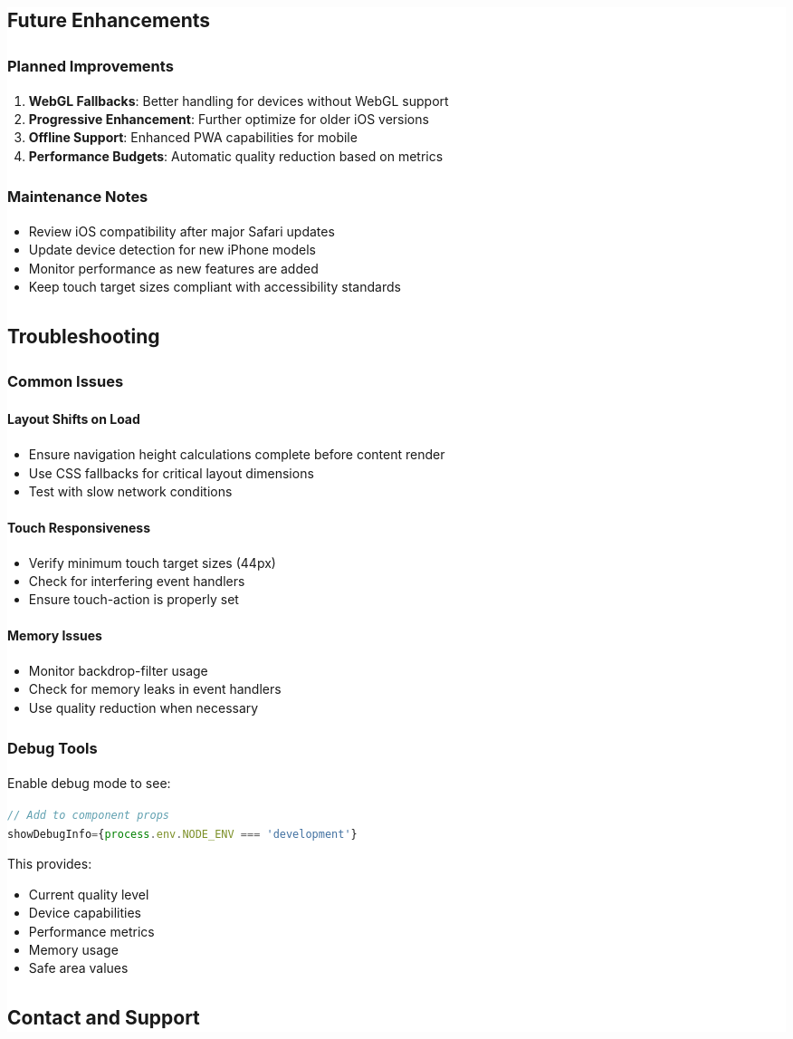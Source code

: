 ## Future Enhancements

### Planned Improvements
1. **WebGL Fallbacks**: Better handling for devices without WebGL support
2. **Progressive Enhancement**: Further optimize for older iOS versions
3. **Offline Support**: Enhanced PWA capabilities for mobile
4. **Performance Budgets**: Automatic quality reduction based on metrics

### Maintenance Notes
- Review iOS compatibility after major Safari updates
- Update device detection for new iPhone models
- Monitor performance as new features are added
- Keep touch target sizes compliant with accessibility standards

## Troubleshooting

### Common Issues

#### Layout Shifts on Load
- Ensure navigation height calculations complete before content render
- Use CSS fallbacks for critical layout dimensions
- Test with slow network conditions

#### Touch Responsiveness
- Verify minimum touch target sizes (44px)
- Check for interfering event handlers
- Ensure touch-action is properly set

#### Memory Issues
- Monitor backdrop-filter usage
- Check for memory leaks in event handlers
- Use quality reduction when necessary

### Debug Tools
Enable debug mode to see:
```javascript
// Add to component props
showDebugInfo={process.env.NODE_ENV === 'development'}
```

This provides:
- Current quality level
- Device capabilities
- Performance metrics
- Memory usage
- Safe area values

## Contact and Support
